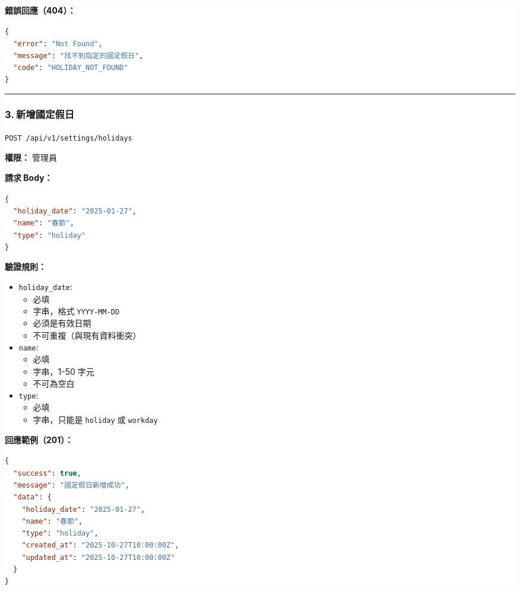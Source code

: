 **錯誤回應（404）：**
```json
{
  "error": "Not Found",
  "message": "找不到指定的國定假日",
  "code": "HOLIDAY_NOT_FOUND"
}
```

---

### 3. 新增國定假日

```
POST /api/v1/settings/holidays
```

**權限：** 管理員

**請求 Body：**
```json
{
  "holiday_date": "2025-01-27",
  "name": "春節",
  "type": "holiday"
}
```

**驗證規則：**
- `holiday_date`: 
  - 必填
  - 字串，格式 `YYYY-MM-DD`
  - 必須是有效日期
  - 不可重複（與現有資料衝突）
- `name`: 
  - 必填
  - 字串，1-50 字元
  - 不可為空白
- `type`: 
  - 必填
  - 字串，只能是 `holiday` 或 `workday`

**回應範例（201）：**
```json
{
  "success": true,
  "message": "國定假日新增成功",
  "data": {
    "holiday_date": "2025-01-27",
    "name": "春節",
    "type": "holiday",
    "created_at": "2025-10-27T10:00:00Z",
    "updated_at": "2025-10-27T10:00:00Z"
  }
}
```
